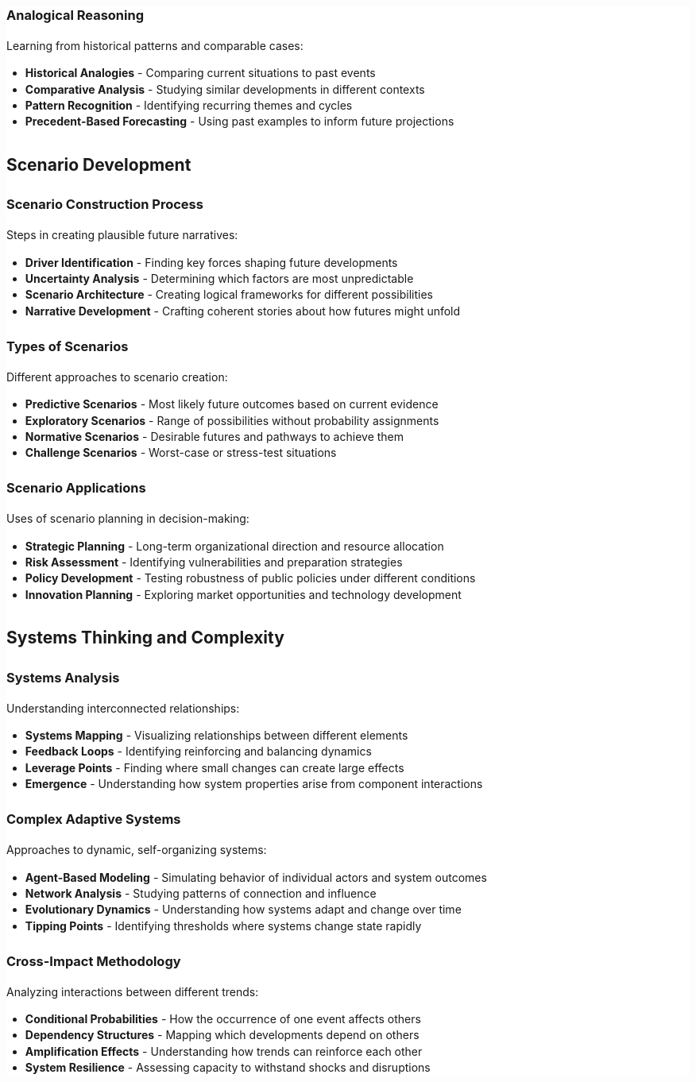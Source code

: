 ### Analogical Reasoning
Learning from historical patterns and comparable cases:
- **Historical Analogies** - Comparing current situations to past events
- **Comparative Analysis** - Studying similar developments in different contexts
- **Pattern Recognition** - Identifying recurring themes and cycles
- **Precedent-Based Forecasting** - Using past examples to inform future projections

## Scenario Development

### Scenario Construction Process
Steps in creating plausible future narratives:
- **Driver Identification** - Finding key forces shaping future developments
- **Uncertainty Analysis** - Determining which factors are most unpredictable
- **Scenario Architecture** - Creating logical frameworks for different possibilities
- **Narrative Development** - Crafting coherent stories about how futures might unfold

### Types of Scenarios
Different approaches to scenario creation:
- **Predictive Scenarios** - Most likely future outcomes based on current evidence
- **Exploratory Scenarios** - Range of possibilities without probability assignments
- **Normative Scenarios** - Desirable futures and pathways to achieve them
- **Challenge Scenarios** - Worst-case or stress-test situations

### Scenario Applications
Uses of scenario planning in decision-making:
- **Strategic Planning** - Long-term organizational direction and resource allocation
- **Risk Assessment** - Identifying vulnerabilities and preparation strategies
- **Policy Development** - Testing robustness of public policies under different conditions
- **Innovation Planning** - Exploring market opportunities and technology development

## Systems Thinking and Complexity

### Systems Analysis
Understanding interconnected relationships:
- **Systems Mapping** - Visualizing relationships between different elements
- **Feedback Loops** - Identifying reinforcing and balancing dynamics
- **Leverage Points** - Finding where small changes can create large effects
- **Emergence** - Understanding how system properties arise from component interactions

### Complex Adaptive Systems
Approaches to dynamic, self-organizing systems:
- **Agent-Based Modeling** - Simulating behavior of individual actors and system outcomes
- **Network Analysis** - Studying patterns of connection and influence
- **Evolutionary Dynamics** - Understanding how systems adapt and change over time
- **Tipping Points** - Identifying thresholds where systems change state rapidly

### Cross-Impact Methodology
Analyzing interactions between different trends:
- **Conditional Probabilities** - How the occurrence of one event affects others
- **Dependency Structures** - Mapping which developments depend on others
- **Amplification Effects** - Understanding how trends can reinforce each other
- **System Resilience** - Assessing capacity to withstand shocks and disruptions
